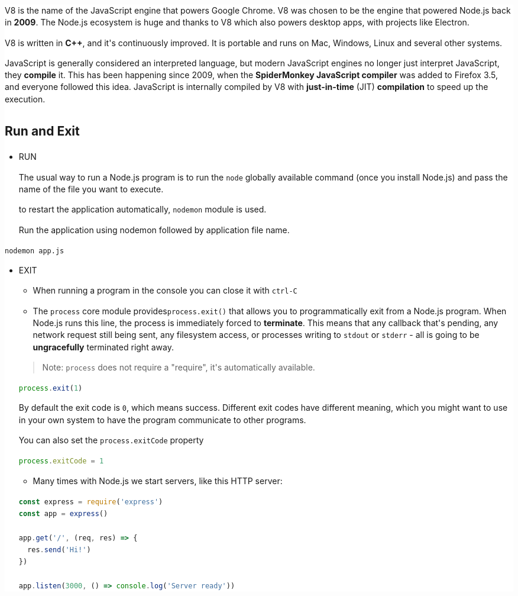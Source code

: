 V8 is the name of the JavaScript engine that powers Google Chrome. V8 was chosen to be the engine that powered Node.js back in **2009**. The Node.js ecosystem is huge and thanks to V8 which also powers desktop apps, with projects like Electron.

V8 is written in **C++**, and it's continuously improved. It is portable and runs on Mac, Windows, Linux and several other systems.

JavaScript is generally considered an interpreted language, but modern JavaScript engines no longer just interpret JavaScript, they **compile** it. This has been happening since 2009, when the **SpiderMonkey JavaScript compiler** was added to Firefox 3.5, and everyone followed this idea. JavaScript is internally compiled by V8 with **just-in-time** (JIT) **compilation** to speed up the execution.

## Run and Exit 

* RUN

  The usual way to run a Node.js program is to run the `node` globally available command (once you install Node.js) and pass the name of the file you want to execute.

   to restart the application automatically, `nodemon` module is used.

  Run the application using nodemon followed by application file name.

```bash
nodemon app.js
```

* EXIT

  * When running a program in the console you can close it with `ctrl-C`

  * The `process` core module provides`process.exit()` that allows you to programmatically exit from a Node.js program. When Node.js runs this line, the process is immediately forced to **terminate**. This means that any callback that's pending, any network request still being sent, any filesystem access, or processes writing to `stdout` or `stderr` - all is going to be **ungracefully** terminated right away.

  > Note: `process` does not require a "require", it's automatically available.

  ```js
  process.exit(1)
  ```

  By default the exit code is `0`, which means success. Different exit codes have different meaning, which you might want to use in your own system to have the program communicate to other programs.

  You can also set the `process.exitCode` property

  ```js
  process.exitCode = 1
  ```

  * Many times with Node.js we start servers, like this HTTP server:

  ```js
  const express = require('express')
  const app = express()
  
  app.get('/', (req, res) => {
    res.send('Hi!')
  })
  
  app.listen(3000, () => console.log('Server ready'))
  ```
